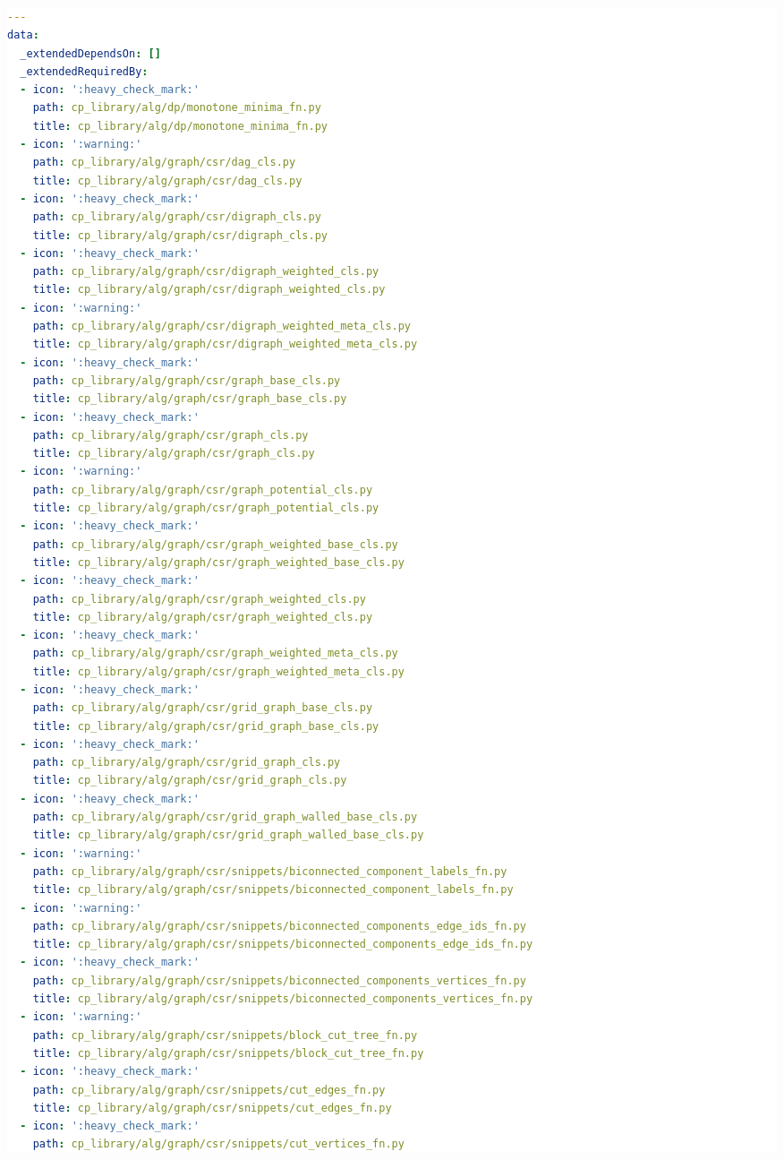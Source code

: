 ```yaml
---
data:
  _extendedDependsOn: []
  _extendedRequiredBy:
  - icon: ':heavy_check_mark:'
    path: cp_library/alg/dp/monotone_minima_fn.py
    title: cp_library/alg/dp/monotone_minima_fn.py
  - icon: ':warning:'
    path: cp_library/alg/graph/csr/dag_cls.py
    title: cp_library/alg/graph/csr/dag_cls.py
  - icon: ':heavy_check_mark:'
    path: cp_library/alg/graph/csr/digraph_cls.py
    title: cp_library/alg/graph/csr/digraph_cls.py
  - icon: ':heavy_check_mark:'
    path: cp_library/alg/graph/csr/digraph_weighted_cls.py
    title: cp_library/alg/graph/csr/digraph_weighted_cls.py
  - icon: ':warning:'
    path: cp_library/alg/graph/csr/digraph_weighted_meta_cls.py
    title: cp_library/alg/graph/csr/digraph_weighted_meta_cls.py
  - icon: ':heavy_check_mark:'
    path: cp_library/alg/graph/csr/graph_base_cls.py
    title: cp_library/alg/graph/csr/graph_base_cls.py
  - icon: ':heavy_check_mark:'
    path: cp_library/alg/graph/csr/graph_cls.py
    title: cp_library/alg/graph/csr/graph_cls.py
  - icon: ':warning:'
    path: cp_library/alg/graph/csr/graph_potential_cls.py
    title: cp_library/alg/graph/csr/graph_potential_cls.py
  - icon: ':heavy_check_mark:'
    path: cp_library/alg/graph/csr/graph_weighted_base_cls.py
    title: cp_library/alg/graph/csr/graph_weighted_base_cls.py
  - icon: ':heavy_check_mark:'
    path: cp_library/alg/graph/csr/graph_weighted_cls.py
    title: cp_library/alg/graph/csr/graph_weighted_cls.py
  - icon: ':heavy_check_mark:'
    path: cp_library/alg/graph/csr/graph_weighted_meta_cls.py
    title: cp_library/alg/graph/csr/graph_weighted_meta_cls.py
  - icon: ':heavy_check_mark:'
    path: cp_library/alg/graph/csr/grid_graph_base_cls.py
    title: cp_library/alg/graph/csr/grid_graph_base_cls.py
  - icon: ':heavy_check_mark:'
    path: cp_library/alg/graph/csr/grid_graph_cls.py
    title: cp_library/alg/graph/csr/grid_graph_cls.py
  - icon: ':heavy_check_mark:'
    path: cp_library/alg/graph/csr/grid_graph_walled_base_cls.py
    title: cp_library/alg/graph/csr/grid_graph_walled_base_cls.py
  - icon: ':warning:'
    path: cp_library/alg/graph/csr/snippets/biconnected_component_labels_fn.py
    title: cp_library/alg/graph/csr/snippets/biconnected_component_labels_fn.py
  - icon: ':warning:'
    path: cp_library/alg/graph/csr/snippets/biconnected_components_edge_ids_fn.py
    title: cp_library/alg/graph/csr/snippets/biconnected_components_edge_ids_fn.py
  - icon: ':heavy_check_mark:'
    path: cp_library/alg/graph/csr/snippets/biconnected_components_vertices_fn.py
    title: cp_library/alg/graph/csr/snippets/biconnected_components_vertices_fn.py
  - icon: ':warning:'
    path: cp_library/alg/graph/csr/snippets/block_cut_tree_fn.py
    title: cp_library/alg/graph/csr/snippets/block_cut_tree_fn.py
  - icon: ':heavy_check_mark:'
    path: cp_library/alg/graph/csr/snippets/cut_edges_fn.py
    title: cp_library/alg/graph/csr/snippets/cut_edges_fn.py
  - icon: ':heavy_check_mark:'
    path: cp_library/alg/graph/csr/snippets/cut_vertices_fn.py
```